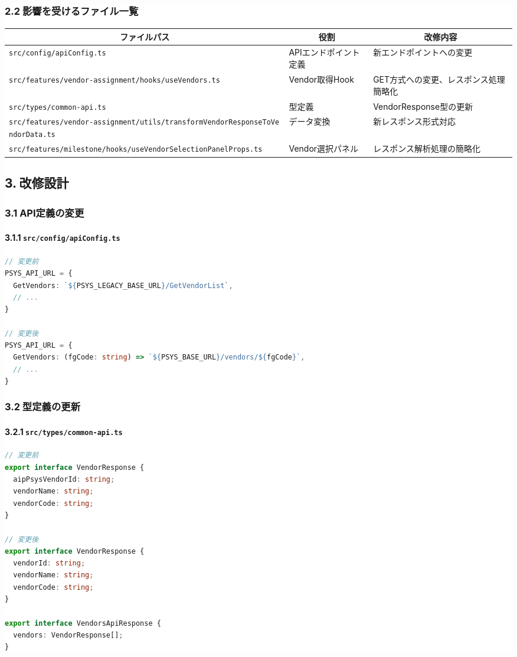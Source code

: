 ### 2.2 影響を受けるファイル一覧

| ファイルパス | 役割 | 改修内容 |
|------------|------|---------|
| `src/config/apiConfig.ts` | APIエンドポイント定義 | 新エンドポイントへの変更 |
| `src/features/vendor-assignment/hooks/useVendors.ts` | Vendor取得Hook | GET方式への変更、レスポンス処理簡略化 |
| `src/types/common-api.ts` | 型定義 | VendorResponse型の更新 |
| `src/features/vendor-assignment/utils/transformVendorResponseToVendorData.ts` | データ変換 | 新レスポンス形式対応 |
| `src/features/milestone/hooks/useVendorSelectionPanelProps.ts` | Vendor選択パネル | レスポンス解析処理の簡略化 |

## 3. 改修設計

### 3.1 API定義の変更

#### 3.1.1 `src/config/apiConfig.ts`
```typescript
// 変更前
PSYS_API_URL = {
  GetVendors: `${PSYS_LEGACY_BASE_URL}/GetVendorList`,
  // ...
}

// 変更後
PSYS_API_URL = {
  GetVendors: (fgCode: string) => `${PSYS_BASE_URL}/vendors/${fgCode}`,
  // ...
}
```

### 3.2 型定義の更新

#### 3.2.1 `src/types/common-api.ts`
```typescript
// 変更前
export interface VendorResponse {
  aipPsysVendorId: string;
  vendorName: string;
  vendorCode: string;
}

// 変更後
export interface VendorResponse {
  vendorId: string;
  vendorName: string;
  vendorCode: string;
}

export interface VendorsApiResponse {
  vendors: VendorResponse[];
}
```
